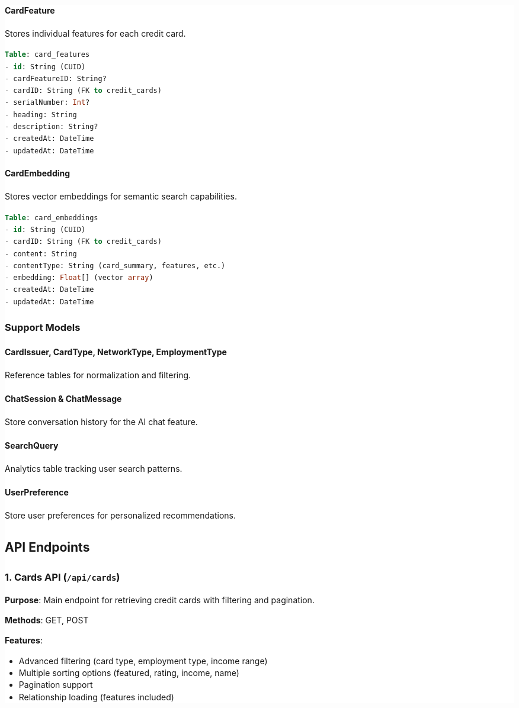 #### CardFeature
Stores individual features for each credit card.

```sql
Table: card_features
- id: String (CUID)
- cardFeatureID: String?
- cardID: String (FK to credit_cards)
- serialNumber: Int?
- heading: String
- description: String?
- createdAt: DateTime
- updatedAt: DateTime
```

#### CardEmbedding
Stores vector embeddings for semantic search capabilities.

```sql
Table: card_embeddings
- id: String (CUID)
- cardID: String (FK to credit_cards)
- content: String
- contentType: String (card_summary, features, etc.)
- embedding: Float[] (vector array)
- createdAt: DateTime
- updatedAt: DateTime
```

### Support Models

#### CardIssuer, CardType, NetworkType, EmploymentType
Reference tables for normalization and filtering.

#### ChatSession & ChatMessage
Store conversation history for the AI chat feature.

#### SearchQuery
Analytics table tracking user search patterns.

#### UserPreference
Store user preferences for personalized recommendations.

## API Endpoints

### 1. Cards API (`/api/cards`)

**Purpose**: Main endpoint for retrieving credit cards with filtering and pagination.

**Methods**: GET, POST

**Features**:
- Advanced filtering (card type, employment type, income range)
- Multiple sorting options (featured, rating, income, name)
- Pagination support
- Relationship loading (features included)
